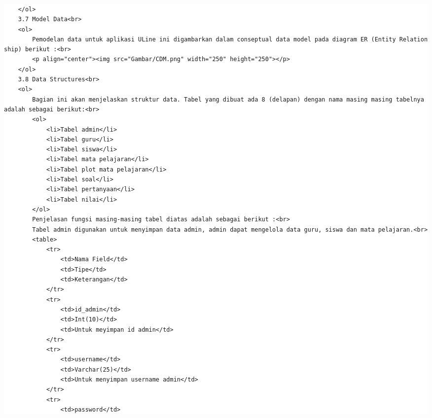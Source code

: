 		</ol>
		3.7	Model Data<br>
		<ol>
			Pemodelan data untuk aplikasi ULine ini digambarkan dalam conseptual data model pada diagram ER (Entity Relationship) berikut :<br>
			<p align="center"><img src="Gambar/CDM.png" width="250" height="250"></p>
		</ol>
		3.8	Data Structures<br>
		<ol>
			Bagian ini akan menjelaskan struktur data. Tabel yang dibuat ada 8 (delapan) dengan nama masing masing tabelnya adalah sebagai berikut:<br>
			<ol>
				<li>Tabel admin</li>
				<li>Tabel guru</li>
				<li>Tabel siswa</li>
				<li>Tabel mata pelajaran</li>
				<li>Tabel plot mata pelajaran</li>
				<li>Tabel soal</li>
				<li>Tabel pertanyaan</li>
				<li>Tabel nilai</li>
			</ol>
			Penjelasan fungsi masing-masing tabel diatas adalah sebagai berikut :<br>
			Tabel admin digunakan untuk menyimpan data admin, admin dapat mengelola data guru, siswa dan mata pelajaran.<br>
			<table>
				<tr>
					<td>Nama Field</td>
					<td>Tipe</td>
					<td>Keterangan</td>
				</tr>
				<tr>
					<td>id_admin</td>
					<td>Int(10)</td>
					<td>Untuk meyimpan id admin</td>
				</tr>
				<tr>
					<td>username</td>
					<td>Varchar(25)</td>
					<td>Untuk menyimpan username admin</td>
				</tr>
				<tr>
					<td>password</td>